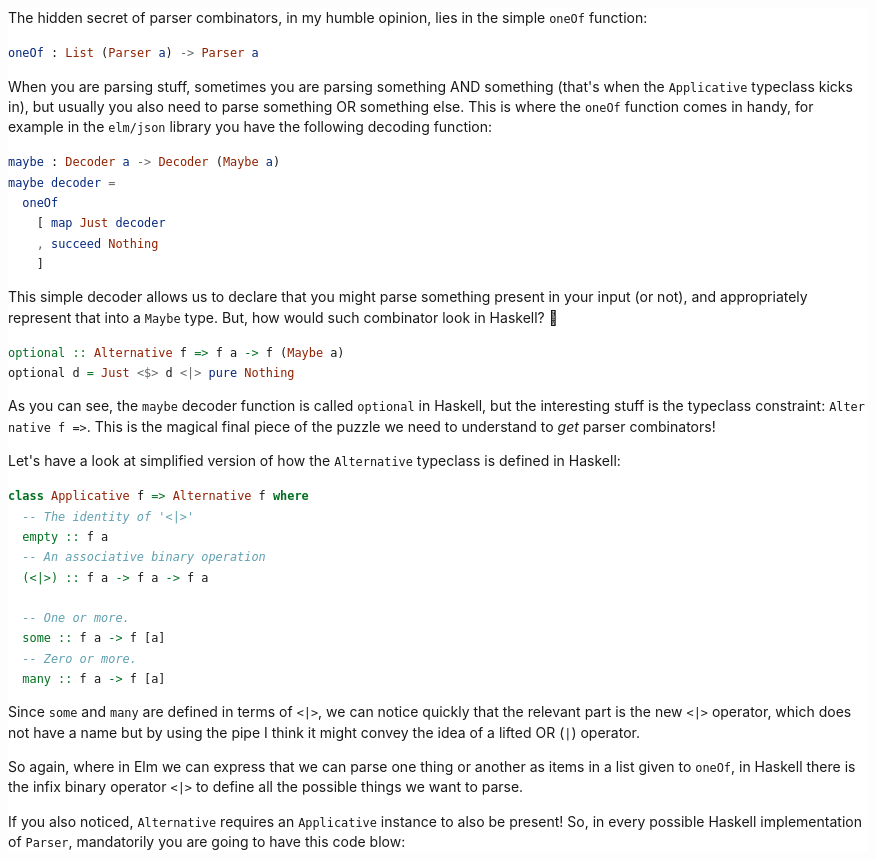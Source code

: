 The hidden secret of parser combinators, in my humble opinion, lies in the simple `oneOf` function:

```elm
oneOf : List (Parser a) -> Parser a
```

When you are parsing stuff, sometimes you are parsing something AND something (that's when the `Applicative` typeclass kicks in), but usually you also need to parse something OR something else. This is where the `oneOf` function comes in handy, for example in the `elm/json` library you have the following decoding function:

```elm
maybe : Decoder a -> Decoder (Maybe a)
maybe decoder =
  oneOf
    [ map Just decoder
    , succeed Nothing
    ]
```

This simple decoder allows us to declare that you might parse something present in your input (or not), and appropriately represent that into a `Maybe` type. But, how would such combinator look in Haskell? 🤔

```haskell
optional :: Alternative f => f a -> f (Maybe a)
optional d = Just <$> d <|> pure Nothing
```

As you can see, the `maybe` decoder function is called `optional` in Haskell, but the interesting stuff is the typeclass constraint: `Alternative f =>`. This is the magical final piece of the puzzle we need to understand to *get* parser combinators!

Let's have a look at simplified version of how the `Alternative` typeclass is defined in Haskell:

```haskell
class Applicative f => Alternative f where
  -- The identity of '<|>'
  empty :: f a
  -- An associative binary operation
  (<|>) :: f a -> f a -> f a

  -- One or more.
  some :: f a -> f [a]
  -- Zero or more.
  many :: f a -> f [a]
```

Since `some` and `many` are defined in terms of `<|>`, we can notice quickly that the relevant part is the new `<|>` operator, which does not have a name but by using the pipe I think it might convey the idea of a lifted OR (`|`) operator.

So again, where in Elm we can express that we can parse one thing or another as items in a list given to `oneOf`, in Haskell there is the infix binary operator `<|>` to define all the possible things we want to parse.

If you also noticed, `Alternative` requires an `Applicative` instance to also be present! So, in every possible Haskell implementation of `Parser`, mandatorily you are going to have this code blow:
